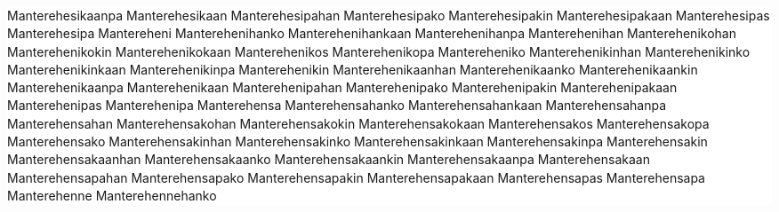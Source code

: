 Manterehesikaanpa
Manterehesikaan
Manterehesipahan
Manterehesipako
Manterehesipakin
Manterehesipakaan
Manterehesipas
Manterehesipa
Mantereheni
Manterehenihanko
Manterehenihankaan
Manterehenihanpa
Manterehenihan
Manterehenikohan
Manterehenikokin
Manterehenikokaan
Manterehenikos
Manterehenikopa
Mantereheniko
Manterehenikinhan
Manterehenikinko
Manterehenikinkaan
Manterehenikinpa
Manterehenikin
Manterehenikaanhan
Manterehenikaanko
Manterehenikaankin
Manterehenikaanpa
Manterehenikaan
Manterehenipahan
Manterehenipako
Manterehenipakin
Manterehenipakaan
Manterehenipas
Manterehenipa
Manterehensa
Manterehensahanko
Manterehensahankaan
Manterehensahanpa
Manterehensahan
Manterehensakohan
Manterehensakokin
Manterehensakokaan
Manterehensakos
Manterehensakopa
Manterehensako
Manterehensakinhan
Manterehensakinko
Manterehensakinkaan
Manterehensakinpa
Manterehensakin
Manterehensakaanhan
Manterehensakaanko
Manterehensakaankin
Manterehensakaanpa
Manterehensakaan
Manterehensapahan
Manterehensapako
Manterehensapakin
Manterehensapakaan
Manterehensapas
Manterehensapa
Manterehenne
Manterehennehanko
